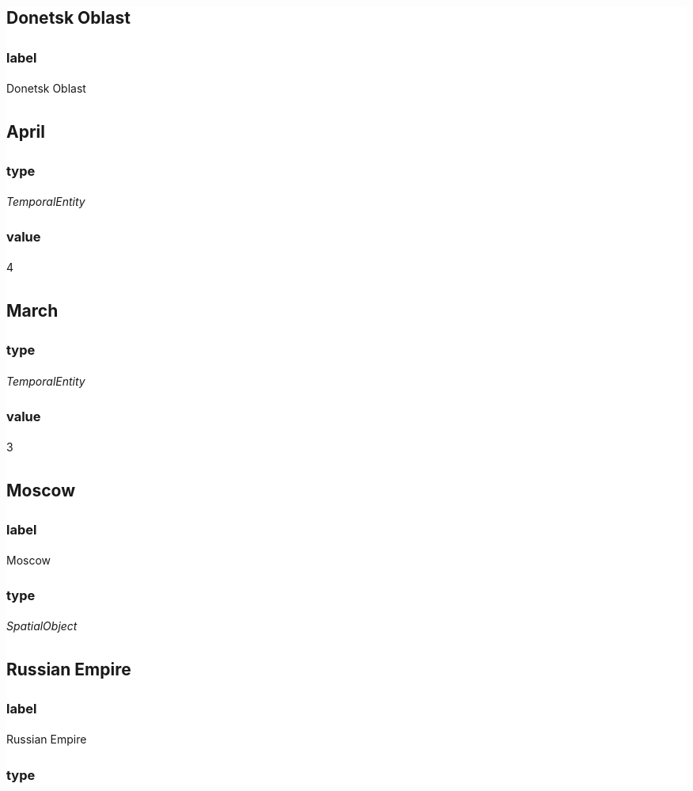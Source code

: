 ## Donetsk Oblast

### label


Donetsk Oblast

## April

### type


*TemporalEntity*

### value


4

## March

### type


*TemporalEntity*

### value


3

## Moscow

### label


Moscow

### type


*SpatialObject*

## Russian Empire

### label


Russian Empire

### type

